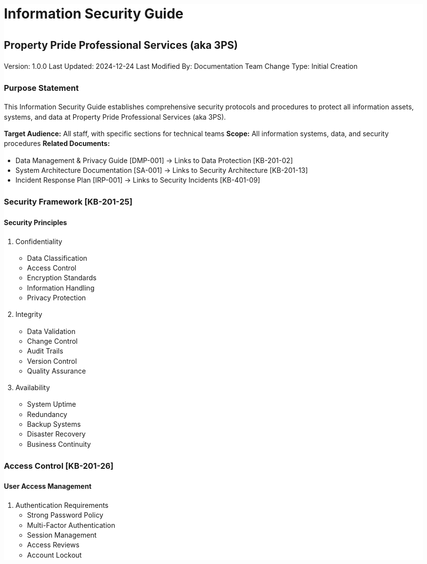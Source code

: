 # Information Security Guide
## Property Pride Professional Services (aka 3PS)
Version: 1.0.0
Last Updated: 2024-12-24
Last Modified By: Documentation Team
Change Type: Initial Creation

### Purpose Statement
This Information Security Guide establishes comprehensive security protocols and procedures to protect all information assets, systems, and data at Property Pride Professional Services (aka 3PS).

**Target Audience:** All staff, with specific sections for technical teams
**Scope:** All information systems, data, and security procedures
**Related Documents:** 
- Data Management & Privacy Guide [DMP-001] → Links to Data Protection [KB-201-02]
- System Architecture Documentation [SA-001] → Links to Security Architecture [KB-201-13]
- Incident Response Plan [IRP-001] → Links to Security Incidents [KB-401-09]

### Security Framework [KB-201-25]

#### Security Principles
1. Confidentiality
   - Data Classification
   - Access Control
   - Encryption Standards
   - Information Handling
   - Privacy Protection

2. Integrity
   - Data Validation
   - Change Control
   - Audit Trails
   - Version Control
   - Quality Assurance

3. Availability
   - System Uptime
   - Redundancy
   - Backup Systems
   - Disaster Recovery
   - Business Continuity

### Access Control [KB-201-26]

#### User Access Management
1. Authentication Requirements
   - Strong Password Policy
   - Multi-Factor Authentication
   - Session Management
   - Access Reviews
   - Account Lockout
